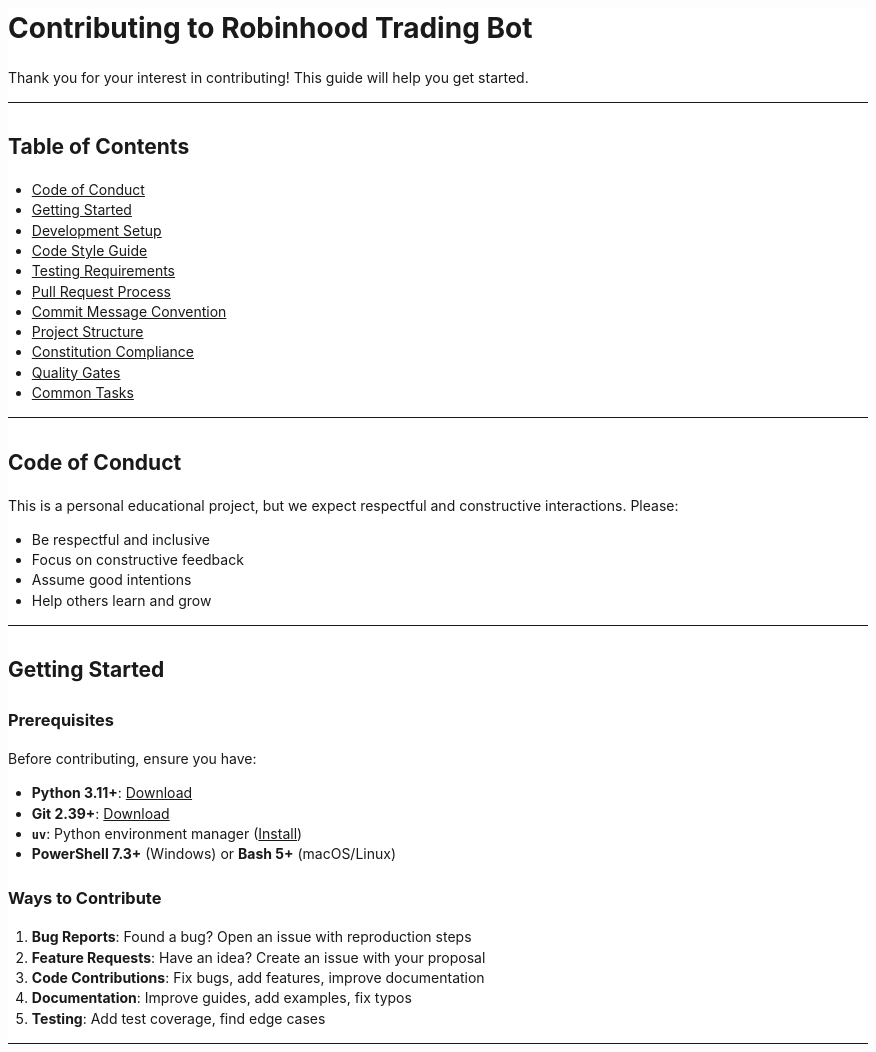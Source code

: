 # Contributing to Robinhood Trading Bot

Thank you for your interest in contributing! This guide will help you get started.

---

## Table of Contents

- [Code of Conduct](#code-of-conduct)
- [Getting Started](#getting-started)
- [Development Setup](#development-setup)
- [Code Style Guide](#code-style-guide)
- [Testing Requirements](#testing-requirements)
- [Pull Request Process](#pull-request-process)
- [Commit Message Convention](#commit-message-convention)
- [Project Structure](#project-structure)
- [Constitution Compliance](#constitution-compliance)
- [Quality Gates](#quality-gates)
- [Common Tasks](#common-tasks)

---

## Code of Conduct

This is a personal educational project, but we expect respectful and constructive interactions. Please:

- Be respectful and inclusive
- Focus on constructive feedback
- Assume good intentions
- Help others learn and grow

---

## Getting Started

### Prerequisites

Before contributing, ensure you have:

- **Python 3.11+**: [Download](https://www.python.org/downloads/)
- **Git 2.39+**: [Download](https://git-scm.com/)
- **`uv`**: Python environment manager ([Install](https://github.com/astral-sh/uv))
- **PowerShell 7.3+** (Windows) or **Bash 5+** (macOS/Linux)

### Ways to Contribute

1. **Bug Reports**: Found a bug? Open an issue with reproduction steps
2. **Feature Requests**: Have an idea? Create an issue with your proposal
3. **Code Contributions**: Fix bugs, add features, improve documentation
4. **Documentation**: Improve guides, add examples, fix typos
5. **Testing**: Add test coverage, find edge cases

---